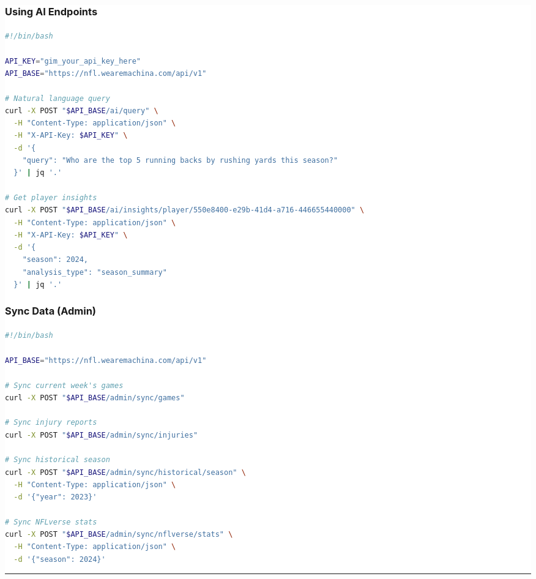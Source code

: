 ### Using AI Endpoints

```bash
#!/bin/bash

API_KEY="gim_your_api_key_here"
API_BASE="https://nfl.wearemachina.com/api/v1"

# Natural language query
curl -X POST "$API_BASE/ai/query" \
  -H "Content-Type: application/json" \
  -H "X-API-Key: $API_KEY" \
  -d '{
    "query": "Who are the top 5 running backs by rushing yards this season?"
  }' | jq '.'

# Get player insights
curl -X POST "$API_BASE/ai/insights/player/550e8400-e29b-41d4-a716-446655440000" \
  -H "Content-Type: application/json" \
  -H "X-API-Key: $API_KEY" \
  -d '{
    "season": 2024,
    "analysis_type": "season_summary"
  }' | jq '.'
```

### Sync Data (Admin)

```bash
#!/bin/bash

API_BASE="https://nfl.wearemachina.com/api/v1"

# Sync current week's games
curl -X POST "$API_BASE/admin/sync/games"

# Sync injury reports
curl -X POST "$API_BASE/admin/sync/injuries"

# Sync historical season
curl -X POST "$API_BASE/admin/sync/historical/season" \
  -H "Content-Type: application/json" \
  -d '{"year": 2023}'

# Sync NFLverse stats
curl -X POST "$API_BASE/admin/sync/nflverse/stats" \
  -H "Content-Type: application/json" \
  -d '{"season": 2024}'
```

---
